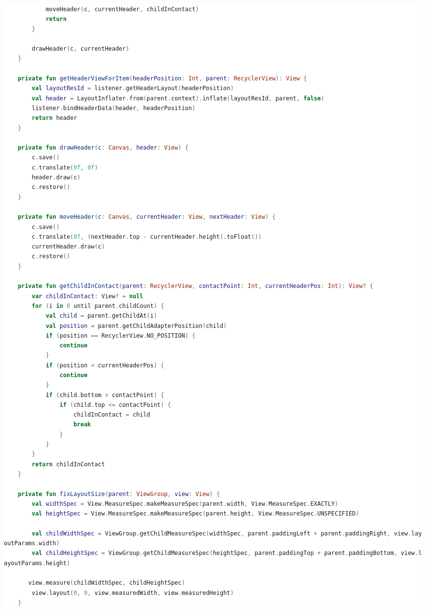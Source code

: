 ```kotlin
            moveHeader(c, currentHeader, childInContact)
            return
        }

        drawHeader(c, currentHeader)
    }

    private fun getHeaderViewForItem(headerPosition: Int, parent: RecyclerView): View {
        val layoutResId = listener.getHeaderLayout(headerPosition)
        val header = LayoutInflater.from(parent.context).inflate(layoutResId, parent, false)
        listener.bindHeaderData(header, headerPosition)
        return header
    }

    private fun drawHeader(c: Canvas, header: View) {
        c.save()
        c.translate(0f, 0f)
        header.draw(c)
        c.restore()
    }

    private fun moveHeader(c: Canvas, currentHeader: View, nextHeader: View) {
        c.save()
        c.translate(0f, (nextHeader.top - currentHeader.height).toFloat())
        currentHeader.draw(c)
        c.restore()
    }

    private fun getChildInContact(parent: RecyclerView, contactPoint: Int, currentHeaderPos: Int): View? {
        var childInContact: View? = null
        for (i in 0 until parent.childCount) {
            val child = parent.getChildAt(i)
            val position = parent.getChildAdapterPosition(child)
            if (position == RecyclerView.NO_POSITION) {
                continue
            }
            if (position < currentHeaderPos) {
                continue
            }
            if (child.bottom > contactPoint) {
                if (child.top <= contactPoint) {
                    childInContact = child
                    break
                }
            }
        }
        return childInContact
    }

    private fun fixLayoutSize(parent: ViewGroup, view: View) {
        val widthSpec = View.MeasureSpec.makeMeasureSpec(parent.width, View.MeasureSpec.EXACTLY)
        val heightSpec = View.MeasureSpec.makeMeasureSpec(parent.height, View.MeasureSpec.UNSPECIFIED)

        val childWidthSpec = ViewGroup.getChildMeasureSpec(widthSpec, parent.paddingLeft + parent.paddingRight, view.layoutParams.width)
        val childHeightSpec = ViewGroup.getChildMeasureSpec(heightSpec, parent.paddingTop + parent.paddingBottom, view.layoutParams.height)

       view.measure(childWidthSpec, childHeightSpec)
        view.layout(0, 0, view.measuredWidth, view.measuredHeight)
    }
```